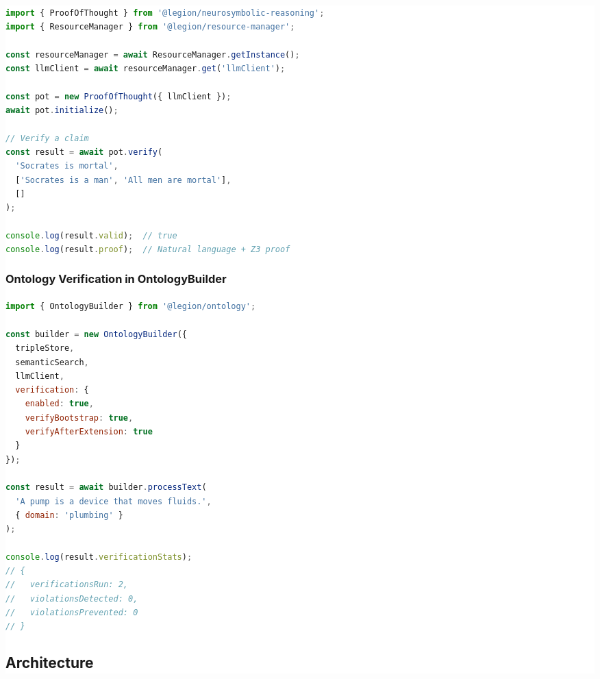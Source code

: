 ```javascript
import { ProofOfThought } from '@legion/neurosymbolic-reasoning';
import { ResourceManager } from '@legion/resource-manager';

const resourceManager = await ResourceManager.getInstance();
const llmClient = await resourceManager.get('llmClient');

const pot = new ProofOfThought({ llmClient });
await pot.initialize();

// Verify a claim
const result = await pot.verify(
  'Socrates is mortal',
  ['Socrates is a man', 'All men are mortal'],
  []
);

console.log(result.valid);  // true
console.log(result.proof);  // Natural language + Z3 proof
```

### Ontology Verification in OntologyBuilder

```javascript
import { OntologyBuilder } from '@legion/ontology';

const builder = new OntologyBuilder({
  tripleStore,
  semanticSearch,
  llmClient,
  verification: {
    enabled: true,
    verifyBootstrap: true,
    verifyAfterExtension: true
  }
});

const result = await builder.processText(
  'A pump is a device that moves fluids.',
  { domain: 'plumbing' }
);

console.log(result.verificationStats);
// {
//   verificationsRun: 2,
//   violationsDetected: 0,
//   violationsPrevented: 0
// }
```

## Architecture
